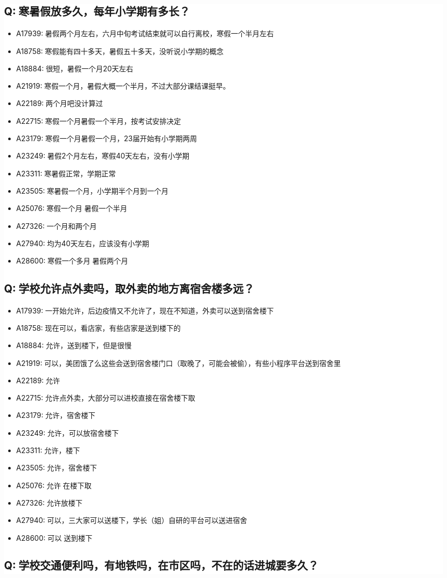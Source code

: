 ## Q: 寒暑假放多久，每年小学期有多长？

- A17939: 暑假两个月左右，六月中旬考试结束就可以自行离校，寒假一个半月左右

- A18758: 寒假能有四十多天，暑假五十多天，没听说小学期的概念

- A18884: 很短，暑假一个月20天左右

- A21919: 寒假一个月，暑假大概一个半月，不过大部分课结课挺早。

- A22189: 两个月吧没计算过

- A22715: 寒假一个月暑假一个半月，按考试安排决定

- A23179: 寒假一个月暑假一个月，23届开始有小学期两周

- A23249: 暑假2个月左右，寒假40天左右，没有小学期

- A23311: 寒暑假正常，学期正常

- A23505: 寒暑假一个月，小学期半个月到一个月

- A25076: 寒假一个月 暑假一个半月

- A27326: 一个月和两个月

- A27940: 均为40天左右，应该没有小学期

- A28600: 寒假一个多月 暑假两个月

## Q: 学校允许点外卖吗，取外卖的地方离宿舍楼多远？

- A17939: 一开始允许，后边疫情又不允许了，现在不知道，外卖可以送到宿舍楼下

- A18758: 现在可以，看店家，有些店家是送到楼下的

- A18884: 允许，送到楼下，但是很慢

- A21919: 可以，美团饿了么这些会送到宿舍楼门口（取晚了，可能会被偷），有些小程序平台送到宿舍里

- A22189: 允许

- A22715: 允许点外卖，大部分可以进校直接在宿舍楼下取

- A23179: 允许，宿舍楼下

- A23249: 允许，可以放宿舍楼下

- A23311: 允许，楼下

- A23505: 允许，宿舍楼下

- A25076: 允许 在楼下取

- A27326: 允许放楼下

- A27940: 可以，三大家可以送楼下，学长（姐）自研的平台可以送进宿舍

- A28600: 可以 送到楼下

## Q: 学校交通便利吗，有地铁吗，在市区吗，不在的话进城要多久？
